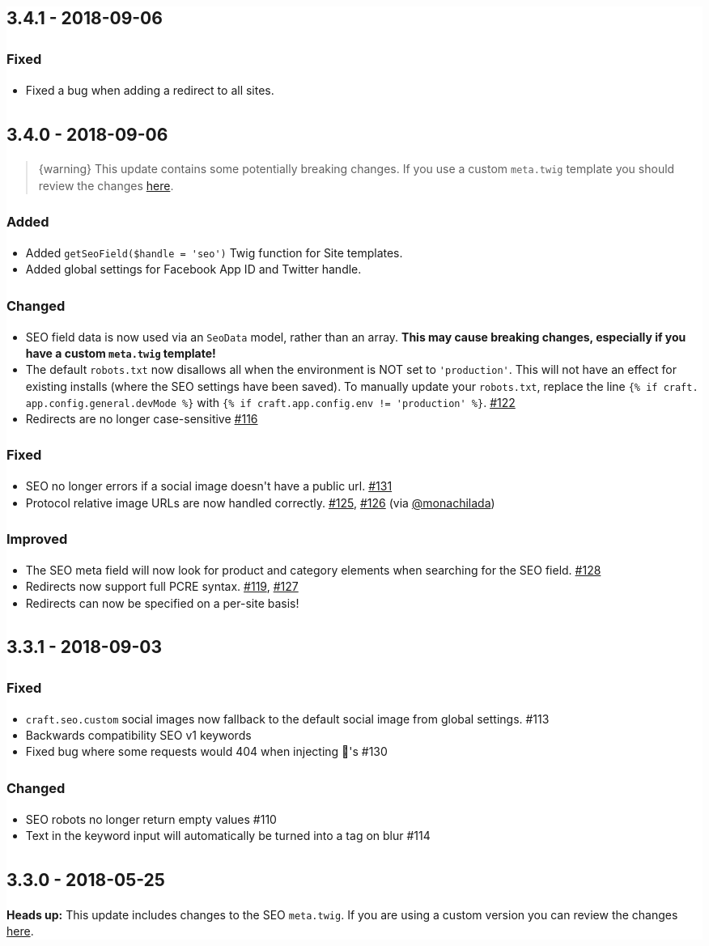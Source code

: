 
## 3.4.1 - 2018-09-06
### Fixed
- Fixed a bug when adding a redirect to all sites.

## 3.4.0 - 2018-09-06

> {warning} This update contains some potentially breaking changes. If you use a custom `meta.twig` template you should review the changes [here](https://github.com/ethercreative/seo/commits/v3/src/templates/_seo/meta.twig).

### Added
- Added `getSeoField($handle = 'seo')` Twig function for Site templates.
- Added global settings for Facebook App ID and Twitter handle.

### Changed
- SEO field data is now used via an `SeoData` model, rather than an array. **This may cause breaking changes, especially if you have a custom `meta.twig` template!**
- The default `robots.txt` now disallows all when the environment is NOT set to `'production'`. 
This will not have an effect for existing installs (where the SEO settings have been saved).
To manually update your `robots.txt`, replace the line `{% if craft.app.config.general.devMode %}` with `{% if craft.app.config.env != 'production' %}`. [#122]
- Redirects are no longer case-sensitive [#116]

### Fixed
- SEO no longer errors if a social image doesn't have a public url. [#131]
- Protocol relative image URLs are now handled correctly. [#125], [#126] (via [@monachilada])

### Improved
- The SEO meta field will now look for product and category elements when searching for the SEO field. [#128]
- Redirects now support full PCRE syntax. [#119], [#127]
- Redirects can now be specified on a per-site basis!

[#131]: https://github.com/ethercreative/seo/issues/131
[#122]: https://github.com/ethercreative/seo/issues/122
[#128]: https://github.com/ethercreative/seo/issues/128
[#127]: https://github.com/ethercreative/seo/issues/127
[#126]: https://github.com/ethercreative/seo/issues/126
[#125]: https://github.com/ethercreative/seo/issues/125
[#119]: https://github.com/ethercreative/seo/issues/119
[#118]: https://github.com/ethercreative/seo/issues/118
[#116]: https://github.com/ethercreative/seo/issues/116
[@monachilada]: https://github.com/monachilada

## 3.3.1 - 2018-09-03
### Fixed
- `craft.seo.custom` social images now fallback to the default social image from global settings. #113
- Backwards compatibility SEO v1 keywords
- Fixed bug where some requests would 404 when injecting 🤖's #130

### Changed
- SEO robots no longer return empty values #110
- Text in the keyword input will automatically be turned into a tag on blur #114

## 3.3.0 - 2018-05-25
**Heads up:** This update includes changes to the SEO `meta.twig`. If you are using a custom version you can review the changes [here](https://github.com/ethercreative/seo/commits/v3/src/templates/_seo/meta.twig).


[#184]: https://github.com/ethercreative/seo/issues/184
[#183]: https://github.com/ethercreative/seo/issues/183
[#176]: https://github.com/ethercreative/seo/issues/176
[#177]: https://github.com/ethercreative/seo/issues/177
[#178]: https://github.com/ethercreative/seo/issues/178
[#173]: https://github.com/ethercreative/seo/issues/173
[#175]: https://github.com/ethercreative/seo/issues/175
[#115]: https://github.com/ethercreative/seo/issues/115
[#143]: https://github.com/ethercreative/seo/issues/143
[#139]: https://github.com/ethercreative/seo/issues/139
[@Rias500]: https://github.com/Rias500
[#134]: https://github.com/ethercreative/seo/issues/134